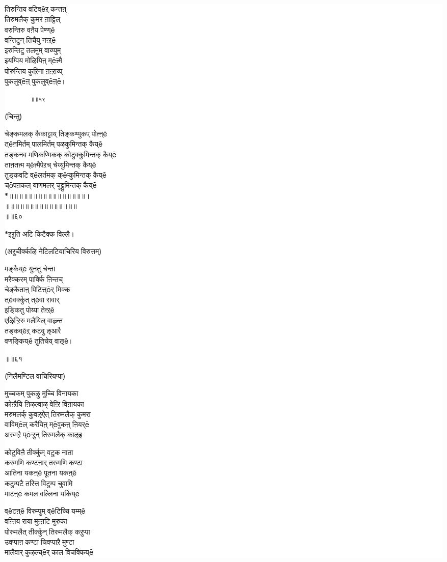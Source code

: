 तिरुन्तिय वटिव्ēऱ् कन्तऩ्  
                              तिरुमलैक् कुमर ऩाट्टिल्  
वरुन्तिरु वऩैय पेण्ण्ē  
                              वन्तिटुन् तिचैयु नऩ्ऱ्ē  
इरुन्तिटु तलमुम् वाय्प्पुम्  
                              इयम्पिय मोऴियिऩ् म्ēऩ्मै  
पोरुन्तिय कुऱिना ऩऩ्ऱाय्प्  
                              पुकलुव्ēऩ् पुकलुव्ēऩ्ē।                                                        
    
           ॥॥५९  
    
(चिन्तु)  
    
चेङ्कमलक् कैकाट्टाय् तिङ्कण्मुकप् पोऩ्ऩ्ē  
                              त्ēऩमिर्तम् पालमिर्तम् पऴकुमिन्तक् कैय्ē  
तङ्कनव मणिकण्मिकक् कोटुक्कुमिन्तक् कैय्ē  
                              ताऩतऩ्म म्ēऩ्मैपेऱच् चेय्युमिन्तक् कैय्ē  
तुङ्कवटि व्ēलर्तमक् क्ēऱ्कुमिन्तक् कैय्ē  
                              च्ōपऩकल् याणमलर् चूट्टुमिन्तक् कैय्ē  
*॥॥॥॥॥॥॥॥॥॥॥॥॥॥॥॥।  
                              ॥॥॥॥॥॥॥॥॥॥॥॥॥॥॥                                                               
                            ॥॥६०  
    
*इऱुति अटि किटैक्क विल्लै।  
    
(अऱुचीर्क्कऴि नेटिलटियाचिरिय विरुत्तम्)  
    
मङ्कैय्ē युऩतु चेन्ता  
                              मरैक्करम् पार्क्कि ऩिन्तच्  
चेङ्कैताऩ् पिटित्त्ōर् मिक्क  
                              त्ēवर्क्कुत् त्ēवा रावार्  
इङ्कितु पोय्या तेऩ्ऱ्ē  
                              एऴिऱ्ऱिरु मलैयिल् वाऴ्न्त  
तङ्कव्ēऱ् कटवु ऌआरै  
                              वणङ्किय्ē तुतिचेय् वाऌē।                                                        
    
॥॥६१  
    
(निलैमण्टिल वाचिरियप्पा)  
    
मुच्चकम् पुकऴु मुच्चि विनायका  
कोऩ्ऱैयि ऩिऴल्वाऴ् वेऩ्ऱि विऩायका  
मरुमलर्क् कुवऌऐत् तिरुमलैक् कुमरा  
वाविम्ēल् करैयिऩ् म्ēवुकऩ् ऩियर्ē  
अरुमऱै प्ōऱ्ऱुन् तिरुमलैक् काऌइ  
    
कोटुविऩै तीर्क्कुम् वटुक नाता  
करुमणि कण्टऩार् तरुमणि कण्टा  
आतिना यकऩ्ē पूतना यकऩ्ē  
कटुम्पटै तरित्त विटुम्प चुवामि  
माटऩ्ē कमल वल्लिना यकिय्ē  
    
व्ēटऩ्ē विरुम्पुम् व्ēटिच्चि यम्म्ē  
वऩ्ऩिय राया मुऩ्ऩटि मुरुका  
पोरुमलैत् तीर्क्कुन् तिरुमलैक् कऱुप्पा  
उवप्पाऩ कण्टा चिवप्पाऱै मुण्टा  
मालैवार् कुऴल्च्ēर् काल विचक्किय्ē  
    